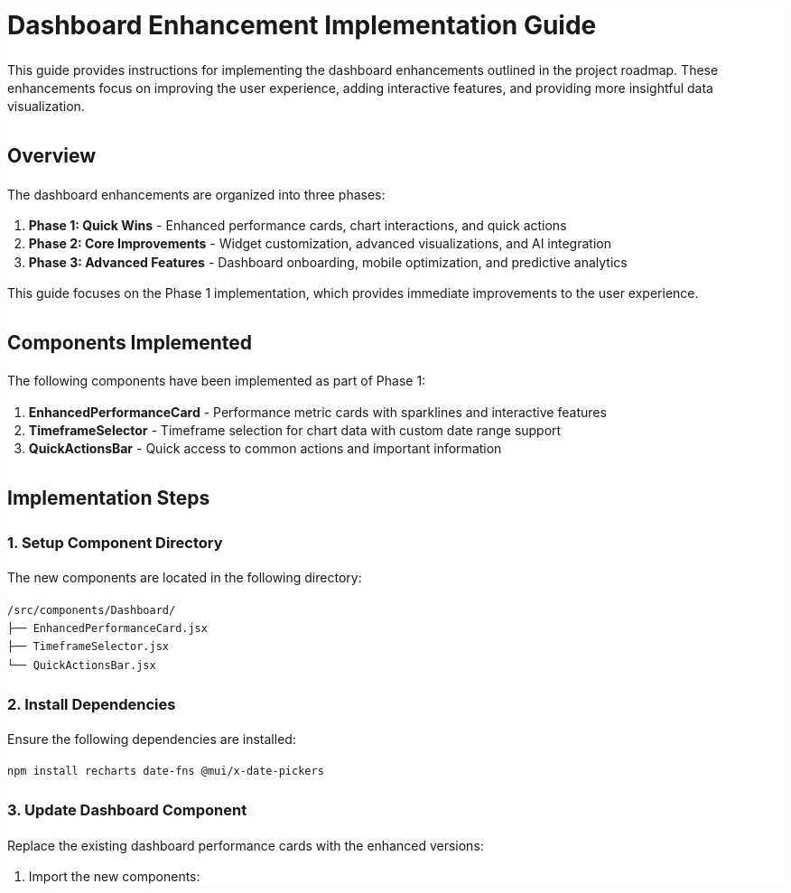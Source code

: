 # Dashboard Enhancement Implementation Guide

This guide provides instructions for implementing the dashboard enhancements outlined in the project roadmap. These enhancements focus on improving the user experience, adding interactive features, and providing more insightful data visualization.

## Overview

The dashboard enhancements are organized into three phases:

1. **Phase 1: Quick Wins** - Enhanced performance cards, chart interactions, and quick actions
2. **Phase 2: Core Improvements** - Widget customization, advanced visualizations, and AI integration
3. **Phase 3: Advanced Features** - Dashboard onboarding, mobile optimization, and predictive analytics

This guide focuses on the Phase 1 implementation, which provides immediate improvements to the user experience.

## Components Implemented

The following components have been implemented as part of Phase 1:

1. **EnhancedPerformanceCard** - Performance metric cards with sparklines and interactive features
2. **TimeframeSelector** - Timeframe selection for chart data with custom date range support
3. **QuickActionsBar** - Quick access to common actions and important information

## Implementation Steps

### 1. Setup Component Directory

The new components are located in the following directory:

```
/src/components/Dashboard/
├── EnhancedPerformanceCard.jsx
├── TimeframeSelector.jsx
└── QuickActionsBar.jsx
```

### 2. Install Dependencies

Ensure the following dependencies are installed:

```bash
npm install recharts date-fns @mui/x-date-pickers
```

### 3. Update Dashboard Component

Replace the existing dashboard performance cards with the enhanced versions:

1. Import the new components:
